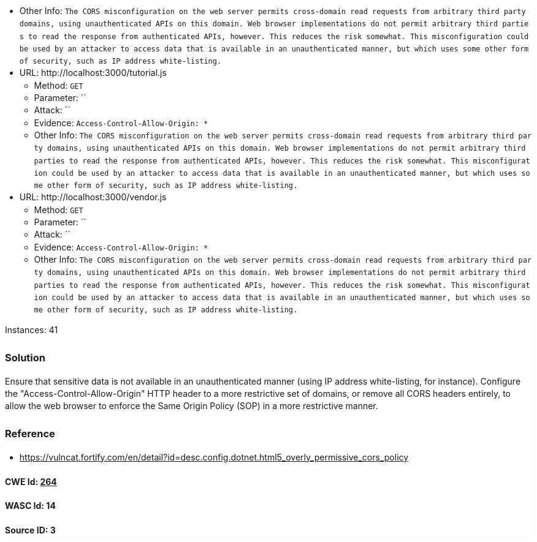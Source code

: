   * Other Info: `The CORS misconfiguration on the web server permits cross-domain read requests from arbitrary third party domains, using unauthenticated APIs on this domain. Web browser implementations do not permit arbitrary third parties to read the response from authenticated APIs, however. This reduces the risk somewhat. This misconfiguration could be used by an attacker to access data that is available in an unauthenticated manner, but which uses some other form of security, such as IP address white-listing.`
* URL: http://localhost:3000/tutorial.js
  * Method: `GET`
  * Parameter: ``
  * Attack: ``
  * Evidence: `Access-Control-Allow-Origin: *`
  * Other Info: `The CORS misconfiguration on the web server permits cross-domain read requests from arbitrary third party domains, using unauthenticated APIs on this domain. Web browser implementations do not permit arbitrary third parties to read the response from authenticated APIs, however. This reduces the risk somewhat. This misconfiguration could be used by an attacker to access data that is available in an unauthenticated manner, but which uses some other form of security, such as IP address white-listing.`
* URL: http://localhost:3000/vendor.js
  * Method: `GET`
  * Parameter: ``
  * Attack: ``
  * Evidence: `Access-Control-Allow-Origin: *`
  * Other Info: `The CORS misconfiguration on the web server permits cross-domain read requests from arbitrary third party domains, using unauthenticated APIs on this domain. Web browser implementations do not permit arbitrary third parties to read the response from authenticated APIs, however. This reduces the risk somewhat. This misconfiguration could be used by an attacker to access data that is available in an unauthenticated manner, but which uses some other form of security, such as IP address white-listing.`

Instances: 41

### Solution

Ensure that sensitive data is not available in an unauthenticated manner (using IP address white-listing, for instance).
Configure the "Access-Control-Allow-Origin" HTTP header to a more restrictive set of domains, or remove all CORS headers entirely, to allow the web browser to enforce the Same Origin Policy (SOP) in a more restrictive manner.

### Reference


* [ https://vulncat.fortify.com/en/detail?id=desc.config.dotnet.html5_overly_permissive_cors_policy ](https://vulncat.fortify.com/en/detail?id=desc.config.dotnet.html5_overly_permissive_cors_policy)


#### CWE Id: [ 264 ](https://cwe.mitre.org/data/definitions/264.html)


#### WASC Id: 14

#### Source ID: 3
